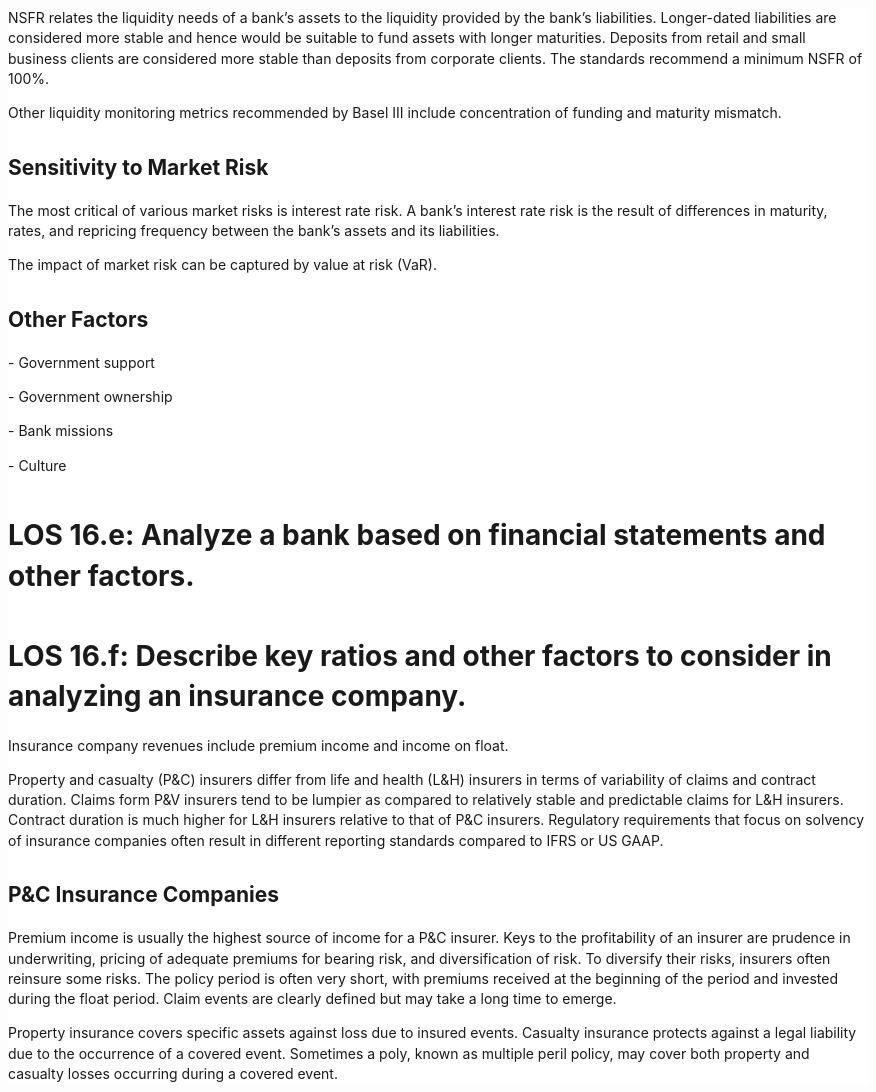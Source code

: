 NSFR relates the liquidity needs of a bank’s assets to the liquidity provided by the bank’s liabilities. Longer-dated liabilities are considered more stable and hence would be suitable to fund assets with longer maturities. Deposits from retail and small business clients are considered more stable than deposits from corporate clients. The standards recommend a minimum NSFR of 100%.

Other liquidity monitoring metrics recommended by Basel III include concentration of funding and maturity mismatch.

## Sensitivity to Market Risk

The most critical of various market risks is interest rate risk. A bank’s interest rate risk is the result of differences in maturity, rates, and repricing frequency between the bank’s assets and its liabilities.

The impact of market risk can be captured by value at risk (VaR).

## Other Factors

\-     Government support

\-     Government ownership

\-     Bank missions

\-     Culture

# LOS 16.e: Analyze a bank based on financial statements and other factors.

# LOS 16.f: Describe key ratios and other factors to consider in analyzing an insurance company.

Insurance company revenues include premium income and income on float.

Property and casualty (P&C) insurers differ from life and health (L&H) insurers in terms of variability of claims and contract duration. Claims form P&V insurers tend to be lumpier as compared to relatively stable and predictable claims for L&H insurers. Contract duration is much higher for L&H insurers relative to that of P&C insurers. Regulatory requirements that focus on solvency of insurance companies often result in different reporting standards compared to IFRS or US GAAP.

## P&C Insurance Companies

Premium income is usually the highest source of income for a P&C insurer. Keys to the profitability of an insurer are prudence in underwriting, pricing of adequate premiums for bearing risk, and diversification of risk. To diversify their risks, insurers often reinsure some risks. The policy period is often very short, with premiums received at the beginning of the period and invested during the float period. Claim events are clearly defined but may take a long time to emerge.

Property insurance covers specific assets against loss due to insured events. Casualty insurance protects against a legal liability due to the occurrence of a covered event. Sometimes a poly, known as multiple peril policy, may cover both property and casualty losses occurring during a covered event.
